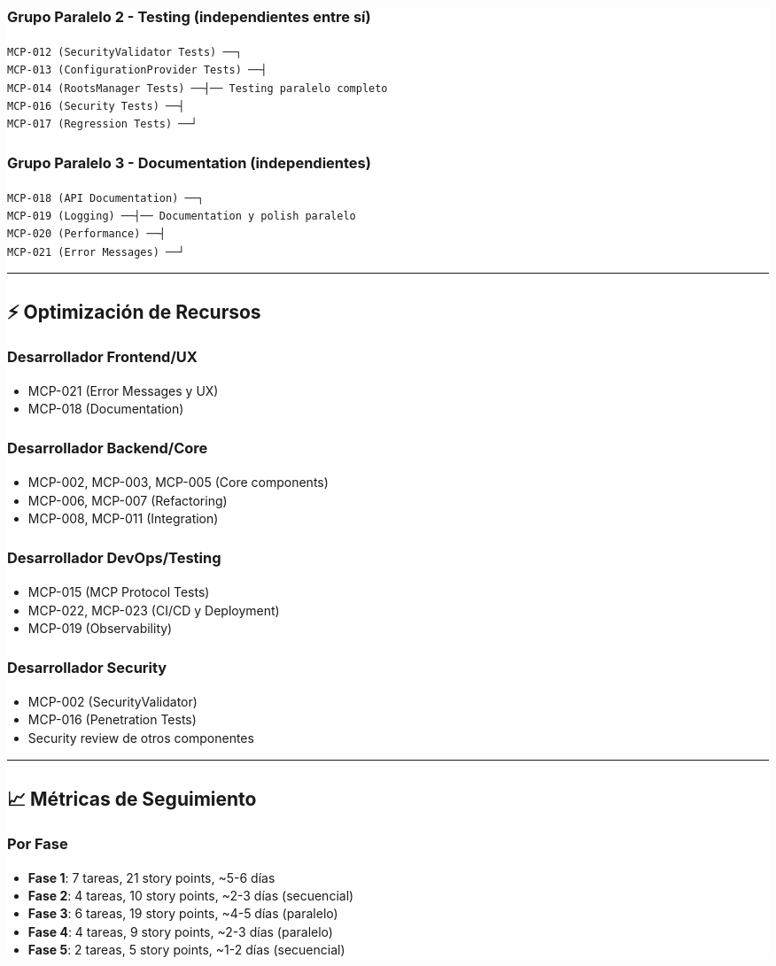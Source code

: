 ### Grupo Paralelo 2 - Testing (independientes entre sí)
```
MCP-012 (SecurityValidator Tests) ──┐
MCP-013 (ConfigurationProvider Tests) ──┤
MCP-014 (RootsManager Tests) ──┤── Testing paralelo completo
MCP-016 (Security Tests) ──┤
MCP-017 (Regression Tests) ──┘
```

### Grupo Paralelo 3 - Documentation (independientes)
```
MCP-018 (API Documentation) ──┐
MCP-019 (Logging) ──┤── Documentation y polish paralelo
MCP-020 (Performance) ──┤
MCP-021 (Error Messages) ──┘
```

---

## ⚡ Optimización de Recursos

### Desarrollador Frontend/UX
- MCP-021 (Error Messages y UX)
- MCP-018 (Documentation)

### Desarrollador Backend/Core
- MCP-002, MCP-003, MCP-005 (Core components)
- MCP-006, MCP-007 (Refactoring)
- MCP-008, MCP-011 (Integration)

### Desarrollador DevOps/Testing
- MCP-015 (MCP Protocol Tests)
- MCP-022, MCP-023 (CI/CD y Deployment)
- MCP-019 (Observability)

### Desarrollador Security
- MCP-002 (SecurityValidator)
- MCP-016 (Penetration Tests)
- Security review de otros componentes

---

## 📈 Métricas de Seguimiento

### Por Fase
- **Fase 1**: 7 tareas, 21 story points, ~5-6 días
- **Fase 2**: 4 tareas, 10 story points, ~2-3 días (secuencial)
- **Fase 3**: 6 tareas, 19 story points, ~4-5 días (paralelo)
- **Fase 4**: 4 tareas, 9 story points, ~2-3 días (paralelo)
- **Fase 5**: 2 tareas, 5 story points, ~1-2 días (secuencial)
